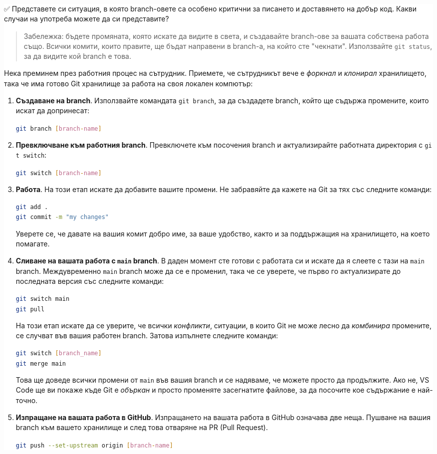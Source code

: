 ✅ Представете си ситуация, в която branch-овете са особено критични за писането и доставянето на добър код. Какви случаи на употреба можете да си представите?

> Забележка: бъдете промяната, която искате да видите в света, и създавайте branch-ове за вашата собствена работа също. Всички комити, които правите, ще бъдат направени в branch-а, на който сте "чекнати". Използвайте `git status`, за да видите кой branch е това.

Нека преминем през работния процес на сътрудник. Приемете, че сътрудникът вече е _форкнал_ и _клонирал_ хранилището, така че има готово Git хранилище за работа на своя локален компютър:

1. **Създаване на branch**. Използвайте командата `git branch`, за да създадете branch, който ще съдържа промените, които искат да допринесат:

   ```bash
   git branch [branch-name]
   ```

1. **Превключване към работния branch**. Превключете към посочения branch и актуализирайте работната директория с `git switch`:

   ```bash
   git switch [branch-name]
   ```

1. **Работа**. На този етап искате да добавите вашите промени. Не забравяйте да кажете на Git за тях със следните команди:

   ```bash
   git add .
   git commit -m "my changes"
   ```

   Уверете се, че давате на вашия комит добро име, за ваше удобство, както и за поддържащия на хранилището, на което помагате.

1. **Сливане на вашата работа с `main` branch**. В даден момент сте готови с работата си и искате да я слеете с тази на `main` branch. Междувременно `main` branch може да се е променил, така че се уверете, че първо го актуализирате до последната версия със следните команди:

   ```bash
   git switch main
   git pull
   ```

   На този етап искате да се уверите, че всички _конфликти_, ситуации, в които Git не може лесно да _комбинира_ промените, се случват във вашия работен branch. Затова изпълнете следните команди:

   ```bash
   git switch [branch_name]
   git merge main
   ```

   Това ще доведе всички промени от `main` във вашия branch и се надяваме, че можете просто да продължите. Ако не, VS Code ще ви покаже къде Git е _объркан_ и просто променяте засегнатите файлове, за да посочите кое съдържание е най-точно.

1. **Изпращане на вашата работа в GitHub**. Изпращането на вашата работа в GitHub означава две неща. Пушване на вашия branch към вашето хранилище и след това отваряне на PR (Pull Request).

   ```bash
   git push --set-upstream origin [branch-name]
   ```
